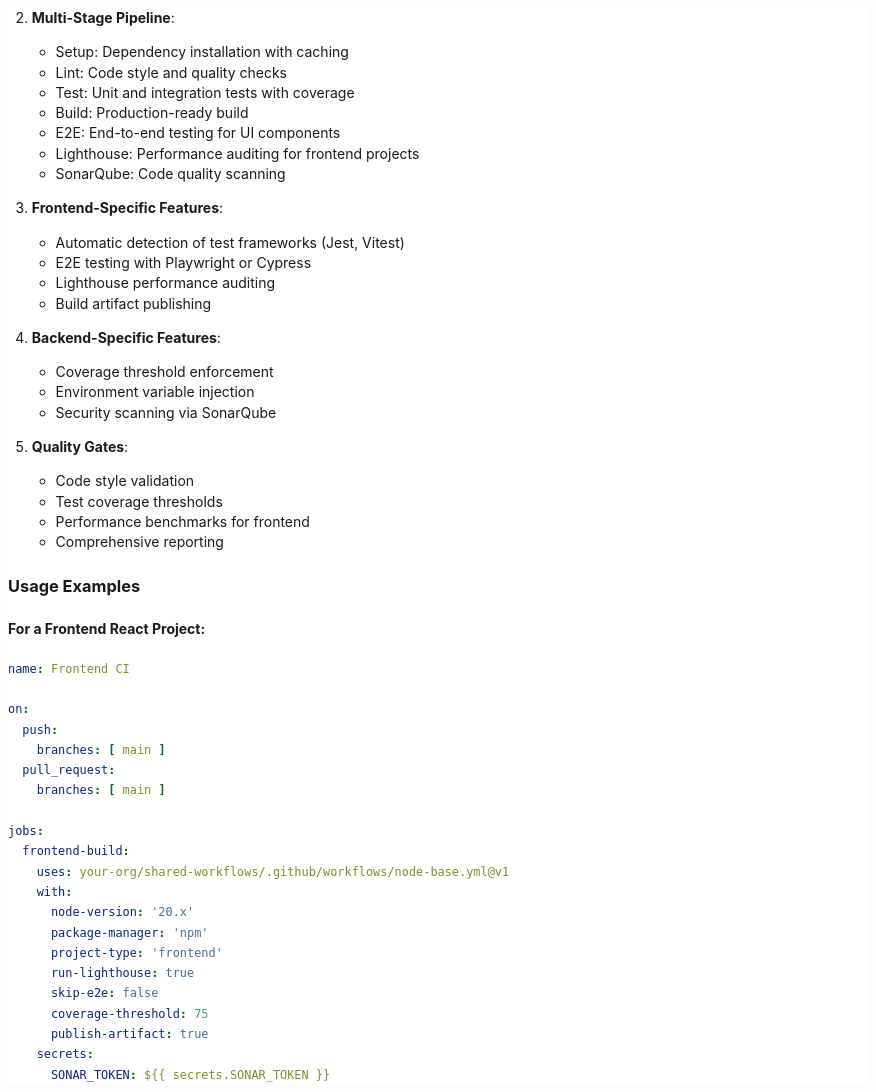 2. **Multi-Stage Pipeline**:
   - Setup: Dependency installation with caching
   - Lint: Code style and quality checks
   - Test: Unit and integration tests with coverage
   - Build: Production-ready build
   - E2E: End-to-end testing for UI components
   - Lighthouse: Performance auditing for frontend projects
   - SonarQube: Code quality scanning

3. **Frontend-Specific Features**:
   - Automatic detection of test frameworks (Jest, Vitest)
   - E2E testing with Playwright or Cypress
   - Lighthouse performance auditing
   - Build artifact publishing

4. **Backend-Specific Features**:
   - Coverage threshold enforcement
   - Environment variable injection
   - Security scanning via SonarQube

5. **Quality Gates**:
   - Code style validation
   - Test coverage thresholds
   - Performance benchmarks for frontend
   - Comprehensive reporting

### Usage Examples

#### For a Frontend React Project:

```yaml
name: Frontend CI

on:
  push:
    branches: [ main ]
  pull_request:
    branches: [ main ]

jobs:
  frontend-build:
    uses: your-org/shared-workflows/.github/workflows/node-base.yml@v1
    with:
      node-version: '20.x'
      package-manager: 'npm'
      project-type: 'frontend'
      run-lighthouse: true
      skip-e2e: false
      coverage-threshold: 75
      publish-artifact: true
    secrets:
      SONAR_TOKEN: ${{ secrets.SONAR_TOKEN }}
```
